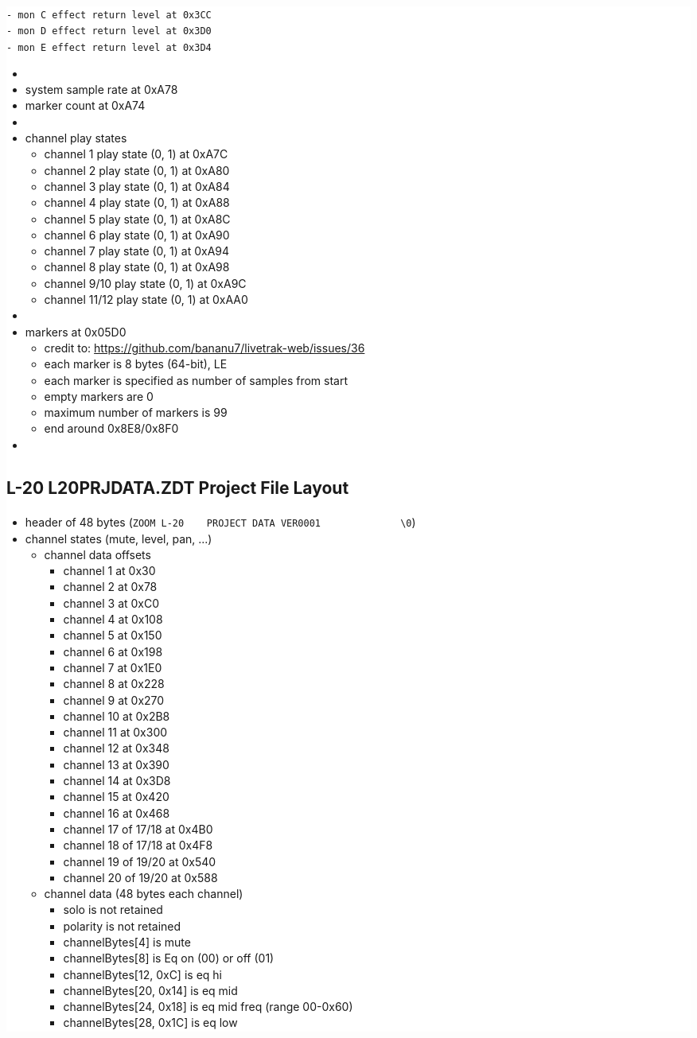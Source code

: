 	- mon C effect return level at 0x3CC
	- mon D effect return level at 0x3D0
	- mon E effect return level at 0x3D4
- 
- system sample rate at 0xA78
- marker count at 0xA74
-
- channel play states
  - channel 1 play state (0, 1) at 0xA7C
  - channel 2 play state (0, 1) at 0xA80
  - channel 3 play state (0, 1) at 0xA84
  - channel 4 play state (0, 1) at 0xA88
  - channel 5 play state (0, 1) at 0xA8C
  - channel 6 play state (0, 1) at 0xA90
  - channel 7 play state (0, 1) at 0xA94
  - channel 8 play state (0, 1) at 0xA98
  - channel 9/10 play state (0, 1) at 0xA9C
  - channel 11/12 play state (0, 1) at 0xAA0
- 
- markers at 0x05D0
  - credit to: https://github.com/bananu7/livetrak-web/issues/36
  - each marker is 8 bytes (64-bit), LE
  - each marker is specified as number of samples from start
  - empty markers are 0
  - maximum number of markers is 99
  - end around 0x8E8/0x8F0
- 


## L-20 L20PRJDATA.ZDT Project File Layout
- header of 48 bytes (`ZOOM L-20    PROJECT DATA VER0001              \0`)
- channel states (mute, level, pan, ...)
    - channel data offsets
      - channel 1 at 0x30
      - channel 2 at 0x78
      - channel 3 at 0xC0
      - channel 4 at 0x108
      - channel 5 at 0x150
      - channel 6 at 0x198
      - channel 7 at 0x1E0
      - channel 8 at 0x228
      - channel 9 at 0x270
      - channel 10 at 0x2B8
      - channel 11 at 0x300
      - channel 12 at 0x348
      - channel 13 at 0x390
      - channel 14 at 0x3D8
      - channel 15 at 0x420
      - channel 16 at 0x468
      - channel 17 of 17/18 at 0x4B0
      - channel 18 of 17/18 at 0x4F8
      - channel 19 of 19/20 at 0x540
      - channel 20 of 19/20 at 0x588
	- channel data (48 bytes each channel)
      - solo is not retained
      - polarity is not retained
      - channelBytes[4] is mute
      - channelBytes[8] is Eq on (00) or off (01)
      - channelBytes[12, 0xC] is eq hi
      - channelBytes[20, 0x14] is eq mid
      - channelBytes[24, 0x18] is eq mid freq (range 00-0x60)
      - channelBytes[28, 0x1C] is eq low